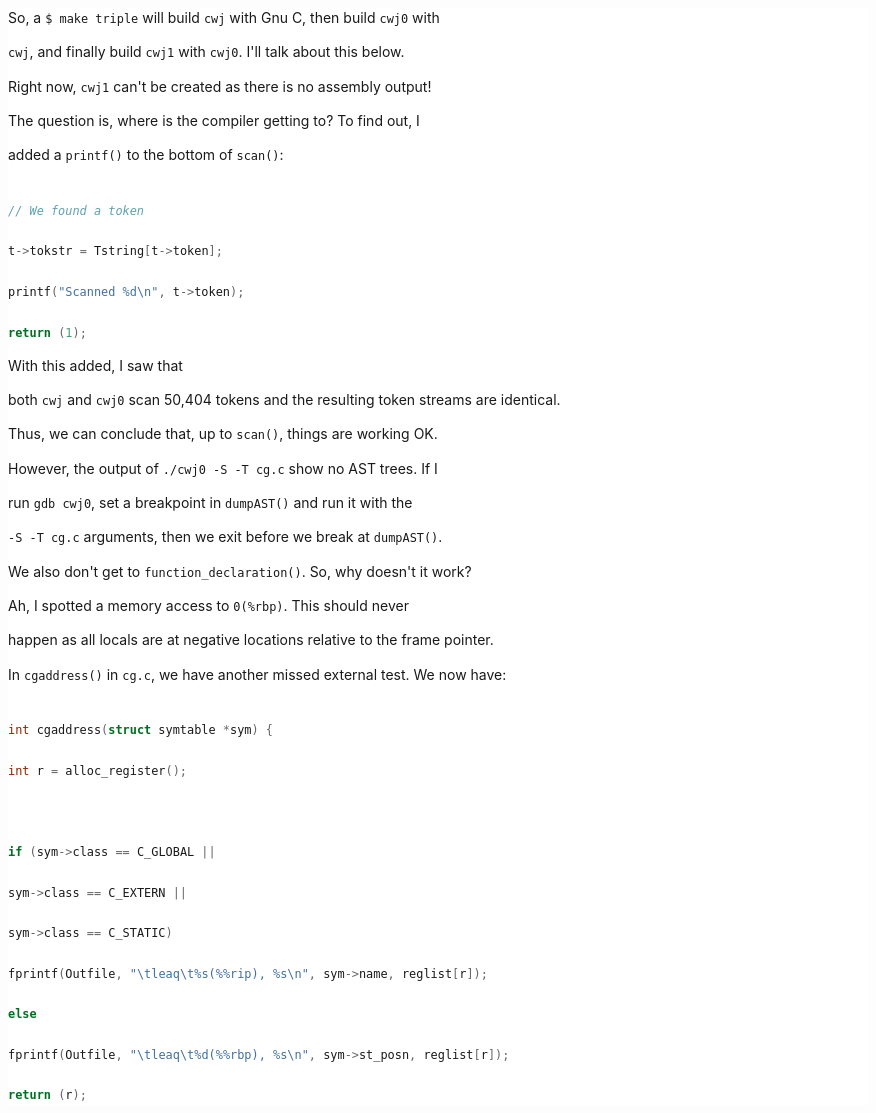   

So, a `$ make triple` will build `cwj` with Gnu C, then build `cwj0` with

`cwj`, and finally build `cwj1` with `cwj0`. I'll talk about this below.

  

Right now, `cwj1` can't be created as there is no assembly output!

The question is, where is the compiler getting to? To find out, I

added a `printf()` to the bottom of `scan()`:

  

```c

// We found a token

t->tokstr = Tstring[t->token];

printf("Scanned %d\n", t->token);

return (1);

```

  

With this added, I saw that

both `cwj` and `cwj0` scan 50,404 tokens and the resulting token streams are identical.

Thus, we can conclude that, up to `scan()`, things are working OK.

  

However, the output of `./cwj0 -S -T cg.c` show no AST trees. If I

run `gdb cwj0`, set a breakpoint in `dumpAST()` and run it with the

`-S -T cg.c` arguments, then we exit before we break at `dumpAST()`.

We also don't get to `function_declaration()`. So, why doesn't it work?

  

Ah, I spotted a memory access to `0(%rbp)`. This should never

happen as all locals are at negative locations relative to the frame pointer.

In `cgaddress()` in `cg.c`, we have another missed external test. We now have:

  

```c

int cgaddress(struct symtable *sym) {

int r = alloc_register();

  

if (sym->class == C_GLOBAL ||

sym->class == C_EXTERN ||

sym->class == C_STATIC)

fprintf(Outfile, "\tleaq\t%s(%%rip), %s\n", sym->name, reglist[r]);

else

fprintf(Outfile, "\tleaq\t%d(%%rbp), %s\n", sym->st_posn, reglist[r]);

return (r);

```